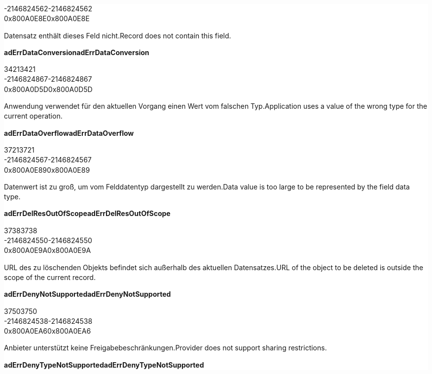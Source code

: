 <span data-ttu-id="ec7c8-158">-2146824562</span><span class="sxs-lookup"><span data-stu-id="ec7c8-158">-2146824562</span></span><br />
<span data-ttu-id="ec7c8-159">0x800A0E8E</span><span class="sxs-lookup"><span data-stu-id="ec7c8-159">0x800A0E8E</span></span></p></td>
<td><p><span data-ttu-id="ec7c8-160">Datensatz enthält dieses Feld nicht.</span><span class="sxs-lookup"><span data-stu-id="ec7c8-160">Record does not contain this field.</span></span></p></td>
</tr>
<tr class="odd">
<td><p><span data-ttu-id="ec7c8-161"><strong>adErrDataConversion</strong></span><span class="sxs-lookup"><span data-stu-id="ec7c8-161"><strong>adErrDataConversion</strong></span></span></p></td>
<td><p><span data-ttu-id="ec7c8-162">3421</span><span class="sxs-lookup"><span data-stu-id="ec7c8-162">3421</span></span><br />
<span data-ttu-id="ec7c8-163">-2146824867</span><span class="sxs-lookup"><span data-stu-id="ec7c8-163">-2146824867</span></span><br />
<span data-ttu-id="ec7c8-164">0x800A0D5D</span><span class="sxs-lookup"><span data-stu-id="ec7c8-164">0x800A0D5D</span></span></p></td>
<td><p><span data-ttu-id="ec7c8-165">Anwendung verwendet für den aktuellen Vorgang einen Wert vom falschen Typ.</span><span class="sxs-lookup"><span data-stu-id="ec7c8-165">Application uses a value of the wrong type for the current operation.</span></span></p></td>
</tr>
<tr class="even">
<td><p><span data-ttu-id="ec7c8-166"><strong>adErrDataOverflow</strong></span><span class="sxs-lookup"><span data-stu-id="ec7c8-166"><strong>adErrDataOverflow</strong></span></span></p></td>
<td><p><span data-ttu-id="ec7c8-167">3721</span><span class="sxs-lookup"><span data-stu-id="ec7c8-167">3721</span></span><br />
<span data-ttu-id="ec7c8-168">-2146824567</span><span class="sxs-lookup"><span data-stu-id="ec7c8-168">-2146824567</span></span><br />
<span data-ttu-id="ec7c8-169">0x800A0E89</span><span class="sxs-lookup"><span data-stu-id="ec7c8-169">0x800A0E89</span></span></p></td>
<td><p><span data-ttu-id="ec7c8-170">Datenwert ist zu groß, um vom Felddatentyp dargestellt zu werden.</span><span class="sxs-lookup"><span data-stu-id="ec7c8-170">Data value is too large to be represented by the field data type.</span></span></p></td>
</tr>
<tr class="odd">
<td><p><span data-ttu-id="ec7c8-171"><strong>adErrDelResOutOfScope</strong></span><span class="sxs-lookup"><span data-stu-id="ec7c8-171"><strong>adErrDelResOutOfScope</strong></span></span></p></td>
<td><p><span data-ttu-id="ec7c8-172">3738</span><span class="sxs-lookup"><span data-stu-id="ec7c8-172">3738</span></span><br />
<span data-ttu-id="ec7c8-173">-2146824550</span><span class="sxs-lookup"><span data-stu-id="ec7c8-173">-2146824550</span></span><br />
<span data-ttu-id="ec7c8-174">0x800A0E9A</span><span class="sxs-lookup"><span data-stu-id="ec7c8-174">0x800A0E9A</span></span></p></td>
<td><p><span data-ttu-id="ec7c8-175">URL des zu löschenden Objekts befindet sich außerhalb des aktuellen Datensatzes.</span><span class="sxs-lookup"><span data-stu-id="ec7c8-175">URL of the object to be deleted is outside the scope of the current record.</span></span></p></td>
</tr>
<tr class="even">
<td><p><span data-ttu-id="ec7c8-176"><strong>adErrDenyNotSupported</strong></span><span class="sxs-lookup"><span data-stu-id="ec7c8-176"><strong>adErrDenyNotSupported</strong></span></span></p></td>
<td><p><span data-ttu-id="ec7c8-177">3750</span><span class="sxs-lookup"><span data-stu-id="ec7c8-177">3750</span></span><br />
<span data-ttu-id="ec7c8-178">-2146824538</span><span class="sxs-lookup"><span data-stu-id="ec7c8-178">-2146824538</span></span><br />
<span data-ttu-id="ec7c8-179">0x800A0EA6</span><span class="sxs-lookup"><span data-stu-id="ec7c8-179">0x800A0EA6</span></span></p></td>
<td><p><span data-ttu-id="ec7c8-180">Anbieter unterstützt keine Freigabebeschränkungen.</span><span class="sxs-lookup"><span data-stu-id="ec7c8-180">Provider does not support sharing restrictions.</span></span></p></td>
</tr>
<tr class="odd">
<td><p><span data-ttu-id="ec7c8-181"><strong>adErrDenyTypeNotSupported</strong></span><span class="sxs-lookup"><span data-stu-id="ec7c8-181"><strong>adErrDenyTypeNotSupported</strong></span></span></p></td>